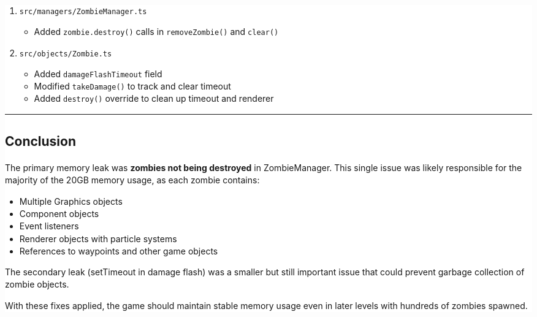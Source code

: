 1. `src/managers/ZombieManager.ts`
   - Added `zombie.destroy()` calls in `removeZombie()` and `clear()`

2. `src/objects/Zombie.ts`
   - Added `damageFlashTimeout` field
   - Modified `takeDamage()` to track and clear timeout
   - Added `destroy()` override to clean up timeout and renderer

---

## Conclusion

The primary memory leak was **zombies not being destroyed** in ZombieManager. This single issue was likely responsible for the majority of the 20GB memory usage, as each zombie contains:
- Multiple Graphics objects
- Component objects
- Event listeners
- Renderer objects with particle systems
- References to waypoints and other game objects

The secondary leak (setTimeout in damage flash) was a smaller but still important issue that could prevent garbage collection of zombie objects.

With these fixes applied, the game should maintain stable memory usage even in later levels with hundreds of zombies spawned.

